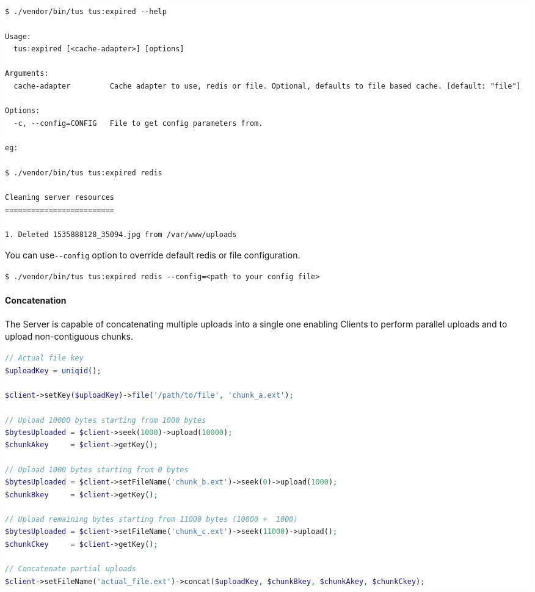 ```shell
$ ./vendor/bin/tus tus:expired --help

Usage:
  tus:expired [<cache-adapter>] [options]

Arguments:
  cache-adapter         Cache adapter to use, redis or file. Optional, defaults to file based cache. [default: "file"]

Options:
  -c, --config=CONFIG   File to get config parameters from.

eg:

$ ./vendor/bin/tus tus:expired redis

Cleaning server resources
=========================

1. Deleted 1535888128_35094.jpg from /var/www/uploads
```

You can use`--config` option to override default redis or file configuration.

 ```shell
 $ ./vendor/bin/tus tus:expired redis --config=<path to your config file>
 ```

#### Concatenation
The Server is capable of concatenating multiple uploads into a single one enabling Clients to perform parallel uploads and to upload non-contiguous chunks.

```php
// Actual file key
$uploadKey = uniqid();

$client->setKey($uploadKey)->file('/path/to/file', 'chunk_a.ext');

// Upload 10000 bytes starting from 1000 bytes
$bytesUploaded = $client->seek(1000)->upload(10000);
$chunkAkey     = $client->getKey();

// Upload 1000 bytes starting from 0 bytes
$bytesUploaded = $client->setFileName('chunk_b.ext')->seek(0)->upload(1000);
$chunkBkey     = $client->getKey();

// Upload remaining bytes starting from 11000 bytes (10000 +  1000)
$bytesUploaded = $client->setFileName('chunk_c.ext')->seek(11000)->upload();
$chunkCkey     = $client->getKey();

// Concatenate partial uploads
$client->setFileName('actual_file.ext')->concat($uploadKey, $chunkBkey, $chunkAkey, $chunkCkey);
```
